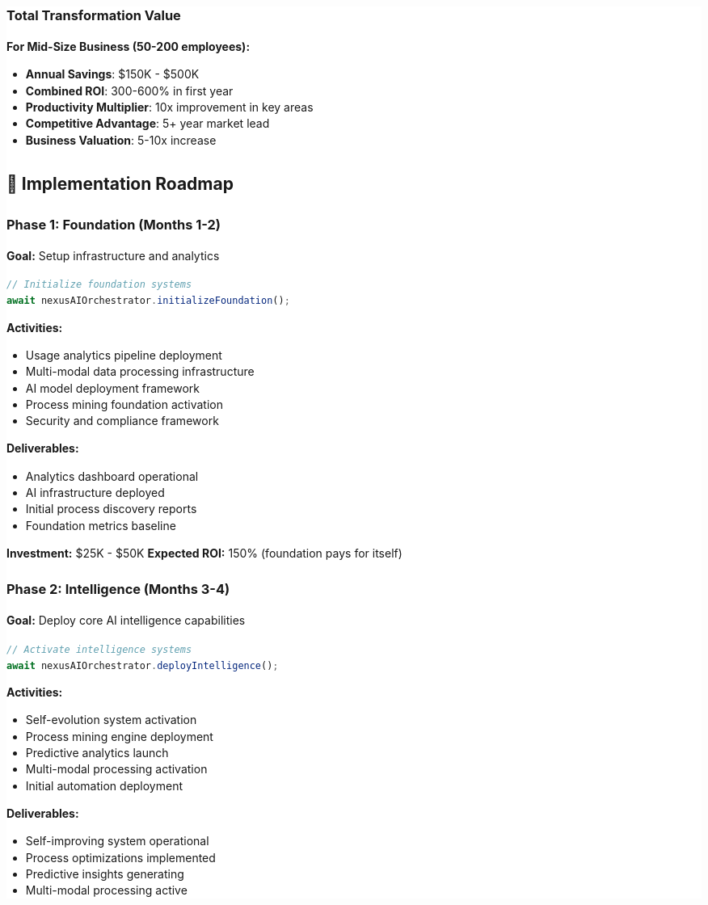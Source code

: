 ### Total Transformation Value

**For Mid-Size Business (50-200 employees):**
- **Annual Savings**: $150K - $500K
- **Combined ROI**: 300-600% in first year
- **Productivity Multiplier**: 10x improvement in key areas
- **Competitive Advantage**: 5+ year market lead
- **Business Valuation**: 5-10x increase

## 🎯 Implementation Roadmap

### Phase 1: Foundation (Months 1-2)
**Goal:** Setup infrastructure and analytics

```typescript
// Initialize foundation systems
await nexusAIOrchestrator.initializeFoundation();
```

**Activities:**
- Usage analytics pipeline deployment
- Multi-modal data processing infrastructure
- AI model deployment framework
- Process mining foundation activation
- Security and compliance framework

**Deliverables:**
- Analytics dashboard operational
- AI infrastructure deployed
- Initial process discovery reports
- Foundation metrics baseline

**Investment:** $25K - $50K
**Expected ROI:** 150% (foundation pays for itself)

### Phase 2: Intelligence (Months 3-4)
**Goal:** Deploy core AI intelligence capabilities

```typescript
// Activate intelligence systems
await nexusAIOrchestrator.deployIntelligence();
```

**Activities:**
- Self-evolution system activation
- Process mining engine deployment
- Predictive analytics launch
- Multi-modal processing activation
- Initial automation deployment

**Deliverables:**
- Self-improving system operational
- Process optimizations implemented
- Predictive insights generating
- Multi-modal processing active
